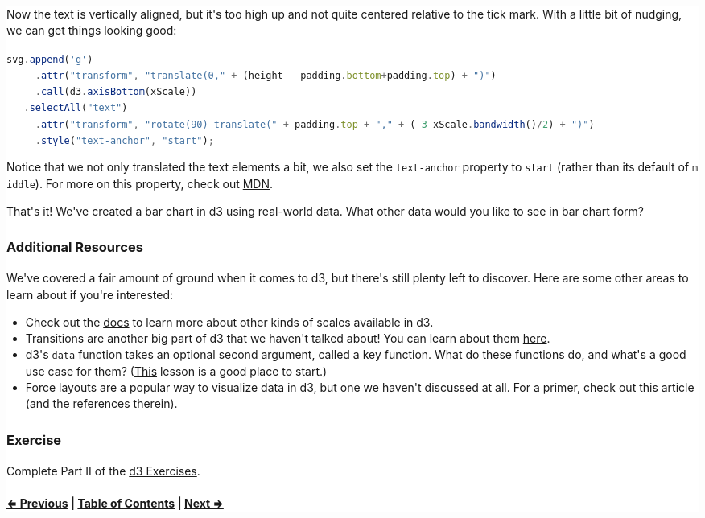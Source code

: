 Now the text is vertically aligned, but it's too high up and not quite centered relative to the tick mark. With a little bit of nudging, we can get things looking good:

```js
svg.append('g')
     .attr("transform", "translate(0," + (height - padding.bottom+padding.top) + ")")
     .call(d3.axisBottom(xScale))
   .selectAll("text")
     .attr("transform", "rotate(90) translate(" + padding.top + "," + (-3-xScale.bandwidth()/2) + ")")
     .style("text-anchor", "start");
```

Notice that we not only translated the text elements a bit, we also set the `text-anchor` property to `start` (rather than its default of `middle`). For more on this property, check out [MDN](https://developer.mozilla.org/en-US/docs/Web/SVG/Attribute/text-anchor).

That's it! We've created a bar chart in d3 using real-world data. What other data would you like to see in bar chart form?     

### Additional Resources

We've covered a fair amount of ground when it comes to d3, but there's still plenty left to discover. Here are some other areas to learn about if you're interested:

- Check out the [docs](https://github.com/d3/d3-scale) to learn more about other kinds of scales available in d3.
- Transitions are another big part of d3 that we haven't talked about! You can learn about them [here](https://github.com/d3/d3-transition).
- d3's `data` function takes an optional second argument, called a key function. What do these functions do, and what's a good use case for them? ([This](http://code.hazzens.com/d3tut/lesson_4.html) lesson is a good place to start.)
- Force layouts are a popular way to visualize data in d3, but one we haven't discussed at all. For a primer, check out [this](https://medium.com/@sxywu/understanding-the-force-ef1237017d5#.mb6nsbo3a) article (and the references therein).

### Exercise

Complete Part II of the [d3 Exercises](https://github.com/rithmschool/intermediate_js_exercises/tree/master/d3_exercises).

#### [⇐ Previous](./09-data-joins-in-d3.md) | [Table of Contents](./../readme.md) | [Next ⇒](./11-project.md)

